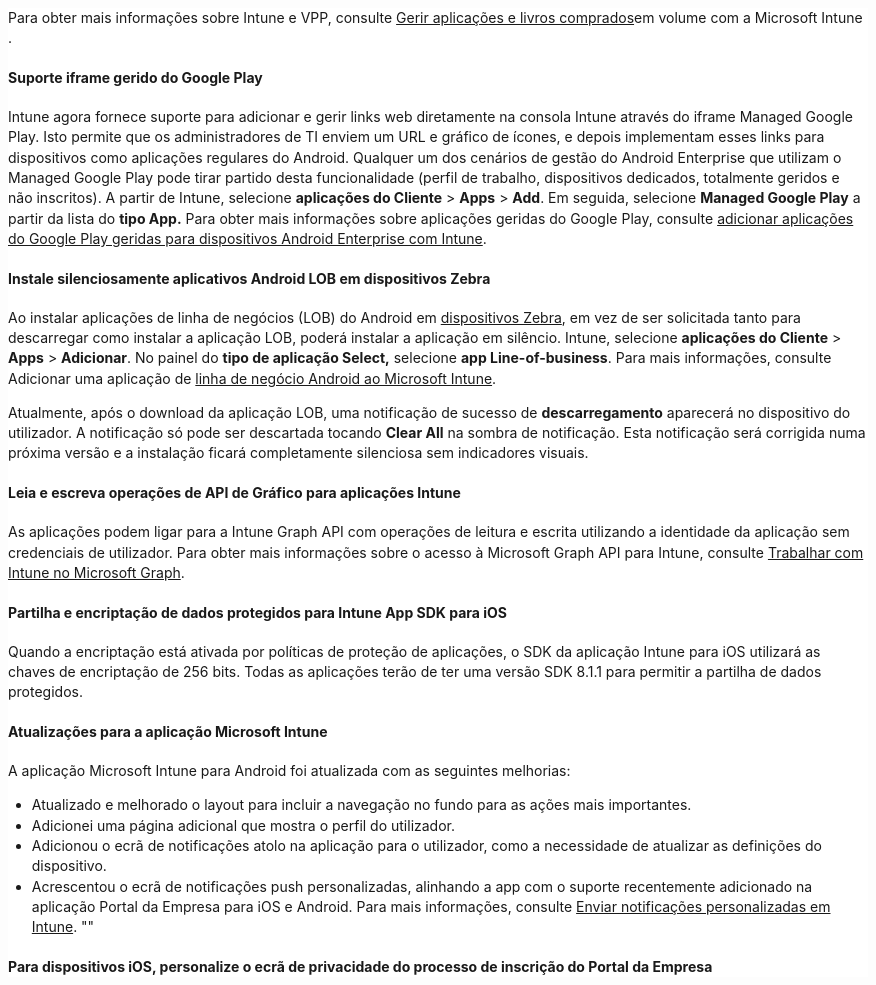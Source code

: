 Para obter mais informações sobre Intune e VPP, consulte [Gerir aplicações e livros comprados](../apps/vpp-apps.md)em volume com a Microsoft Intune .

#### <a name="managed-google-play-iframe-support---2871756----"></a>Suporte iframe gerido do Google Play
Intune agora fornece suporte para adicionar e gerir links web diretamente na consola Intune através do iframe Managed Google Play.  Isto permite que os administradores de TI enviem um URL e gráfico de ícones, e depois implementam esses links para dispositivos como aplicações regulares do Android. Qualquer um dos cenários de gestão do Android Enterprise que utilizam o Managed Google Play pode tirar partido desta funcionalidade (perfil de trabalho, dispositivos dedicados, totalmente geridos e não inscritos). A partir de Intune, selecione **aplicações do Cliente** > **Apps** > **Add**. Em seguida, selecione **Managed Google Play** a partir da lista do **tipo App.** Para obter mais informações sobre aplicações geridas do Google Play, consulte [adicionar aplicações do Google Play geridas para dispositivos Android Enterprise com Intune](../apps/apps-add-android-for-work.md).

#### <a name="silently-install-android-lob-apps-on-zebra-devices---4252734----"></a>Instale silenciosamente aplicativos Android LOB em dispositivos Zebra
Ao instalar aplicações de linha de negócios (LOB) do Android em [dispositivos Zebra](../configuration/android-zebra-mx-overview.md), em vez de ser solicitada tanto para descarregar como instalar a aplicação LOB, poderá instalar a aplicação em silêncio. Intune, selecione **aplicações do Cliente** > **Apps** > **Adicionar**. No painel do **tipo de aplicação Select,** selecione **app Line-of-business**. Para mais informações, consulte Adicionar uma aplicação de [linha de negócio Android ao Microsoft Intune](../apps/lob-apps-android.md).

Atualmente, após o download da aplicação LOB, uma notificação de sucesso de **descarregamento** aparecerá no dispositivo do utilizador. A notificação só pode ser descartada tocando **Clear All** na sombra de notificação. Esta notificação será corrigida numa próxima versão e a instalação ficará completamente silenciosa sem indicadores visuais.

#### <a name="read-and-write-graph-api-operations-for-intune-apps---5031704----"></a>Leia e escreva operações de API de Gráfico para aplicações Intune
As aplicações podem ligar para a Intune Graph API com operações de leitura e escrita utilizando a identidade da aplicação sem credenciais de utilizador. Para obter mais informações sobre o acesso à Microsoft Graph API para Intune, consulte [Trabalhar com Intune no Microsoft Graph](https://docs.microsoft.com/graph/api/resources/intune-graph-overview?view=graph-rest-1.0).

#### <a name="protected-data-sharing-and-encryption-for-intune-app-sdk-for-ios---3586942----"></a>Partilha e encriptação de dados protegidos para Intune App SDK para iOS
Quando a encriptação está ativada por políticas de proteção de aplicações, o SDK da aplicação Intune para iOS utilizará as chaves de encriptação de 256 bits. Todas as aplicações terão de ter uma versão SDK 8.1.1 para permitir a partilha de dados protegidos.

#### <a name="updates-to-microsoft-intune-app---4997846---"></a>Atualizações para a aplicação Microsoft Intune
A aplicação Microsoft Intune para Android foi atualizada com as seguintes melhorias:
- Atualizado e melhorado o layout para incluir a navegação no fundo para as ações mais importantes.
- Adicionei uma página adicional que mostra o perfil do utilizador.
- Adicionou o ecrã de notificações atolo na aplicação para o utilizador, como a necessidade de atualizar as definições do dispositivo.
- Acrescentou o ecrã de notificações push personalizadas, alinhando a app com o suporte recentemente adicionado na aplicação Portal da Empresa para iOS e Android. Para mais informações, consulte [Enviar notificações personalizadas em Intune](../remote-actions/custom-notifications.md).
""
#### <a name="for-ios-devices-customize-the-enrollment-process-privacy-screen-of-the-company-portal---4394993---"></a>Para dispositivos iOS, personalize o ecrã de privacidade do processo de inscrição do Portal da Empresa